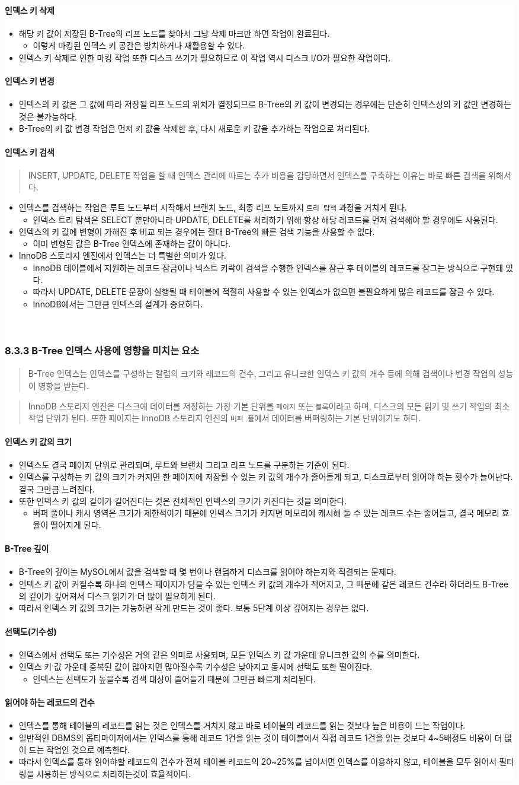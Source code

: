 #### 인덱스 키 삭제
- 해당 키 값이 저장된 B-Tree의 리프 노드를 찾아서 그냥 삭제 마크만 하면 작업이 완료된다. 
  - 이렇게 마킹된 인덱스 키 공간은 방치하거나 재활용할 수 있다.
- 인덱스 키 삭제로 인한 마킹 작업 또한 디스크 쓰기가 필요하므로 이 작업 역시 디스크 I/O가 필요한 작업이다.

#### 인덱스 키 변경
- 인덱스의 키 값은 그 값에 따라 저장될 리프 노드의 위치가 결정되므로 B-Tree의 키 값이 변경되는 경우에는 단순히 인덱스상의 키 값만 변경하는 것은 불가능하다. 
- B-Tree의 키 값 변경 작업은 먼저 키 값을 삭제한 후, 다시 새로운 키 값을 추가하는 작업으로 처리된다.

#### 인덱스 키 검색
> INSERT, UPDATE, DELETE 작업을 할 때 인덱스 관리에 따르는 추가 비용을 감당하면서 인덱스를 구축하는 이유는 바로 빠른 검색을 위해서다.
- 인덱스를 검색하는 작업은 루트 노드부터 시작해서 브랜치 노드, 최종 리프 노트까지 `트리 탐색` 과정을 거치게 된다. 
  - 인덱스 트리 탐색은 SELECT 뿐만아니라 UPDATE, DELETE를 처리하기 위해 항상 해당 레코드를 먼저 검색해야 할 경우에도 사용된다.
- 인덱스의 키 값에 변형이 가해진 후 비교 되는 경우에는 절대 B-Tree의 빠른 검색 기능을 사용할 수 없다.
  - 이미 변형된 값은 B-Tree 인덱스에 존재하는 값이 아니다.
- InnoDB 스토리지 엔진에서 인덱스는 더 특별한 의미가 있다. 
  - InnoDB 테이블에서 지원하는 레코드 잠금이나 넥스트 키락이 검색을 수행한 인덱스를 잠근 후 테이블의 레코드를 잠그는 방식으로 구현돼 있다. 
  - 따라서 UPDATE, DELETE 문장이 실행될 때 테이블에 적절히 사용할 수 있는 인덱스가 없으면 불필요하게 많은 레코드를 잠글 수 있다. 
  - InnoDB에서는 그만큼 인덱스의 설계가 중요하다.

<br>

### 8.3.3 B-Tree 인덱스 사용에 영향을 미치는 요소

> B-Tree 인덱스는 인덱스를 구성하는 칼럼의 크기와 레코드의 건수, 그리고 유니크한 인덱스 키 값의 개수 등에 의해 검색이나 변경 작업의 성능이 영향을 받는다.  

> InnoDB 스토리지 엔진은 디스크에 데이터를 저장하는 가장 기본 단위를 `페이지` 또는 `블록`이라고 하며, 디스크의 모든 읽기 및 쓰기 작업의 최소 작업 단위가 된다. 또한 페이지는 InnoDB 스토리지 엔진의 `버퍼 풀`에서 데이터를 버퍼링하는 기본 단위이기도 하다.


#### 인덱스 키 값의 크기
- 인덱스도 결국 페이지 단위로 관리되며, 루트와 브랜치 그리고 리프 노드를 구분하는 기준이 된다.
-  인덱스를 구성하는 키 값의 크기가 커지면 한 페이지에 저장될 수 있는 키 값의 개수가 줄어들게 되고, 디스크로부터 읽어야 하는 횟수가 늘어난다. 결국 그만큼 느려진다.
- 또한 인덱스 키 값의 길이가 길어진다는 것은 전체적인 인덱스의 크기가 커진다는 것을 의미한다. 
  - 버퍼 풀이나 캐시 영역은 크기가 제한적이기 때문에 인덱스 크기가 커지면 메모리에 캐시해 둘 수 있는 레코드 수는 줄어들고, 결국 메모리 효율이 떨어지게 된다.

#### B-Tree 깊이
- B-Tree의 깊이는 MySOL에서 값을 검색할 때 몇 번이나 랜덤하게 디스크를 읽어야 하는지와 직결되는 문제다.
- 인덱스 키 값이 커질수록 하나의 인덱스 페이지가 담을 수 있는 인덱스 키 값의 개수가 적어지고, 그 때문에 같은 레코드 건수라 하더라도 B-Tree의 깊이가 깊어져서 디스크 읽기가 더 많이 필요하게 된다.
- 따라서 인덱스 키 값의 크기는 가능하면 작게 만드는 것이 좋다. 보통 5단계 이상 깊어지는 경우는 없다.

#### 선택도(기수성)
- 인덱스에서 선택도 또는 기수성은 거의 같은 의미로 사용되며, 모든 인덱스 키 값 가운데 유니크한 값의 수를 의미한다. 
- 인덱스 키 값 가운데 중복된 값이 많아지면 많아질수록 기수성은 낮아지고 동시에 선택도 또한 떨어진다. 
  - 인덱스는 선택도가 높을수록 검색 대상이 줄어들기 때문에 그만큼 빠르게 처리된다.

#### 읽어야 하는 레코드의 건수
- 인덱스를 통해 테이블의 레코드를 읽는 것은 인덱스를 거치지 않고 바로 테이블의 레코드를 읽는 것보다 높은 비용이 드는 작업이다.
- 일반적인 DBMS의 옵티마이저에서는 인덱스를 통해 레코드 1건을 읽는 것이 테이블에서 직접 레코드 1건을 읽는 것보다 4~5배정도 비용이 더 많이 드는 작업인 것으로 예측한다. 
- 따라서 인덱스를 통해 읽어햐할 레코드의 건수가 전체 테이블 레코드의 20~25%를 넘어서면 인덱스를 이용하지 않고, 테이블을 모두 읽어서 필터링을 사용하는 방식으로 처리하는것이 효율적이다.
